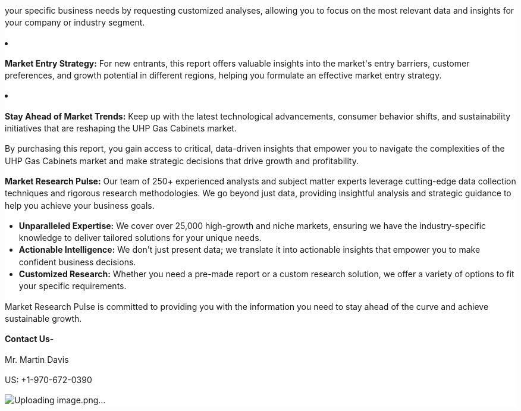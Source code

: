 your specific business needs by requesting customized analyses, allowing you to focus on the most relevant data and insights for your company or industry segment.</p></li><li><p><strong>Market Entry Strategy:</strong> For new entrants, this report offers valuable insights into the market's entry barriers, customer preferences, and growth potential in different regions, helping you formulate an effective market entry strategy.</p></li><li><p><strong>Stay Ahead of Market Trends:</strong> Keep up with the latest technological advancements, consumer behavior shifts, and sustainability initiatives that are reshaping the UHP Gas Cabinets market.</p></li></ol><p>By purchasing this report, you gain access to critical, data-driven insights that empower you to navigate the complexities of the UHP Gas Cabinets market and make strategic decisions that drive growth and profitability.</p><p><strong>Market Research Pulse:</strong>&nbsp;Our team of 250+ experienced analysts and subject matter experts leverage cutting-edge data collection techniques and rigorous research methodologies. We go beyond just data, providing insightful analysis and strategic guidance to help you achieve your business goals.</p><ul><li><strong>Unparalleled Expertise:</strong>&nbsp;We cover over 25,000 high-growth and niche markets, ensuring we have the industry-specific knowledge to deliver tailored solutions for your unique needs.</li><li><strong>Actionable Intelligence:</strong>&nbsp;We don't just present data; we translate it into actionable insights that empower you to make confident business decisions.</li><li><strong>Customized Research:</strong>&nbsp;Whether you need a pre-made report or a custom research solution, we offer a variety of options to fit your specific requirements.</li></ul><p>Market Research Pulse is committed to providing you with the information you need to stay ahead of the curve and achieve sustainable growth.</p><p><strong>Contact Us-</strong></p><p>Mr. Martin Davis</p><p>US: +1-970-672-0390</p>
![Uploading image.png…]()
